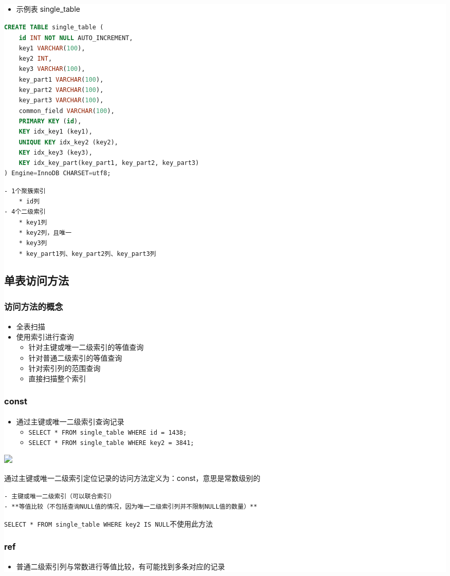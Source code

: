 + 示例表 single_table

```sql
CREATE TABLE single_table (
    id INT NOT NULL AUTO_INCREMENT,
    key1 VARCHAR(100),
    key2 INT,
    key3 VARCHAR(100),
    key_part1 VARCHAR(100),
    key_part2 VARCHAR(100),
    key_part3 VARCHAR(100),
    common_field VARCHAR(100),
    PRIMARY KEY (id),
    KEY idx_key1 (key1),
    UNIQUE KEY idx_key2 (key2),
    KEY idx_key3 (key3),
    KEY idx_key_part(key_part1, key_part2, key_part3)
) Engine=InnoDB CHARSET=utf8;
```

    - 1个聚簇索引
        * id列
    - 4个二级索引
        * key1列
        * key2列，且唯一
        * key3列
        * key_part1列、key_part2列、key_part3列

## 单表访问方法
### 访问方法的概念
+ 全表扫描
+ 使用索引进行查询
    - 针对主键或唯一二级索引的等值查询
    - 针对普通二级索引的等值查询
    - 针对索引列的范围查询
    - 直接扫描整个索引

### const
+ 通过主键或唯一二级索引查询记录
    - `SELECT * FROM single_table WHERE id = 1438;`
    - `SELECT * FROM single_table WHERE key2 = 3841;`

![](https://cdn.nlark.com/yuque/0/2021/png/1732113/1635149607867-12295c99-ffb8-4282-8856-bd6bb647451d.png)

通过主键或唯一二级索引定位记录的访问方法定义为：const，意思是常数级别的

    - 主键或唯一二级索引（可以联合索引）
    - **等值比较（不包括查询NULL值的情况，因为唯一二级索引列并不限制NULL值的数量）**

`SELECT * FROM single_table WHERE key2 IS NULL`不使用此方法

### ref
+ 普通二级索引列与常数进行等值比较，有可能找到多条对应的记录

